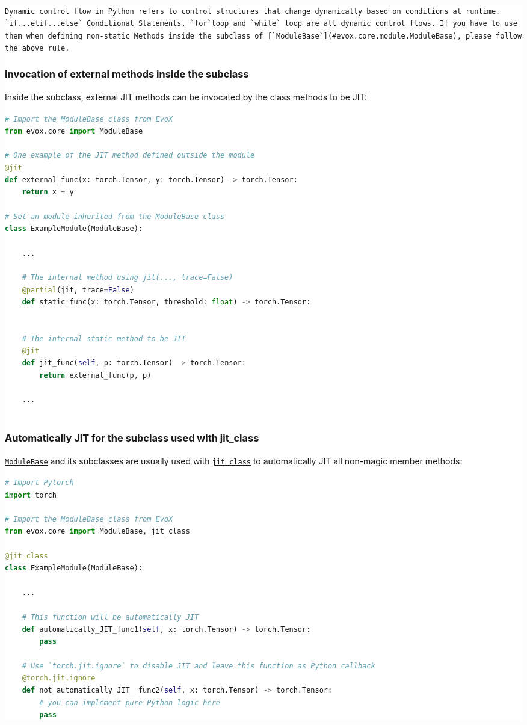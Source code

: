 ```{note}
Dynamic control flow in Python refers to control structures that change dynamically based on conditions at runtime.
`if...elif...else` Conditional Statements, `for`loop and `while` loop are all dynamic control flows. If you have to use them when defining non-static Methods inside the subclass of [`ModuleBase`](#evox.core.module.ModuleBase), please follow the above rule. 
```

### Invocation of external methods inside the subclass

Inside the subclass, external JIT methods can be invocated by the class methods to be JIT:

```python
# Import the ModuleBase class from EvoX
from evox.core import ModuleBase

# One example of the JIT method defined outside the module 
@jit
def external_func(x: torch.Tensor, y: torch.Tensor) -> torch.Tensor:
    return x + y

# Set an module inherited from the ModuleBase class
class ExampleModule(ModuleBase):
    
    ...

    # The internal method using jit(..., trace=False)
    @partial(jit, trace=False)
    def static_func(x: torch.Tensor, threshold: float) -> torch.Tensor:

        
    # The internal static method to be JIT   
    @jit
    def jit_func(self, p: torch.Tensor) -> torch.Tensor:
        return external_func(p, p)
    
    ...
    
```

### Automatically JIT for the subclass used with jit_class

[`ModuleBase`](#evox.core.module.ModuleBase)  and its subclasses are usually used with [`jit_class`](#evox.core.module.jit_class) to automatically JIT all non-magic member methods:

```python
# Import Pytorch
import torch

# Import the ModuleBase class from EvoX
from evox.core import ModuleBase, jit_class

@jit_class
class ExampleModule(ModuleBase):
    
    ...
    
    # This function will be automatically JIT
    def automatically_JIT_func1(self, x: torch.Tensor) -> torch.Tensor:
        pass

    # Use `torch.jit.ignore` to disable JIT and leave this function as Python callback
    @torch.jit.ignore
    def not_automatically_JIT__func2(self, x: torch.Tensor) -> torch.Tensor:
        # you can implement pure Python logic here
        pass
```